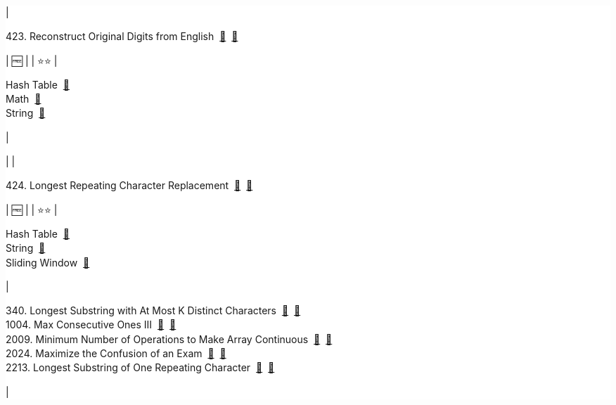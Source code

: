| <dl><dt>423. Reconstruct Original Digits from English&nbsp;&nbsp;[:link:](https://leetcode.com/problems/reconstruct-original-digits-from-english)&nbsp;&nbsp;[:memo:](../../Questions/0423__reconstruct-original-digits-from-english)</dt></dl>                                              | 🆓    |        | ⭐️⭐️       | <dl><dt>Hash Table&nbsp;&nbsp;[:link:](https://leetcode.com/tag/hash-table)</dt><dt>Math&nbsp;&nbsp;[:link:](https://leetcode.com/tag/math)</dt><dt>String&nbsp;&nbsp;[:link:](https://leetcode.com/tag/string)</dt></dl>                                                                                                                                                                                                                                                                                                                                                                         | <dl></dl>                                                                                                                                                                                                                                                                                                                                                                                                                                                                                                                                                                                                                                                                                                                                                                                                                                                                                                                                                                                                                                                                                                                                                                                                                                                                                                 |
| <dl><dt>424. Longest Repeating Character Replacement&nbsp;&nbsp;[:link:](https://leetcode.com/problems/longest-repeating-character-replacement)&nbsp;&nbsp;[:memo:](../../Questions/0424__longest-repeating-character-replacement)</dt></dl>                                                 | 🆓    |        | ⭐️⭐️       | <dl><dt>Hash Table&nbsp;&nbsp;[:link:](https://leetcode.com/tag/hash-table)</dt><dt>String&nbsp;&nbsp;[:link:](https://leetcode.com/tag/string)</dt><dt>Sliding Window&nbsp;&nbsp;[:link:](https://leetcode.com/tag/sliding-window)</dt></dl>                                                                                                                                                                                                                                                                                                                                                     | <dl><dt>340. Longest Substring with At Most K Distinct Characters&nbsp;&nbsp;[:link:](https://leetcode.com/problems/longest-substring-with-at-most-k-distinct-characters)&nbsp;&nbsp;[:memo:](../../Questions/0340__longest-substring-with-at-most-k-distinct-characters)</dt><dt>1004. Max Consecutive Ones III&nbsp;&nbsp;[:link:](https://leetcode.com/problems/max-consecutive-ones-iii)&nbsp;&nbsp;[:memo:](../../Questions/1004__max-consecutive-ones-iii)</dt><dt>2009. Minimum Number of Operations to Make Array Continuous&nbsp;&nbsp;[:link:](https://leetcode.com/problems/minimum-number-of-operations-to-make-array-continuous)&nbsp;&nbsp;[:memo:](../../Questions/2009__minimum-number-of-operations-to-make-array-continuous)</dt><dt>2024. Maximize the Confusion of an Exam&nbsp;&nbsp;[:link:](https://leetcode.com/problems/maximize-the-confusion-of-an-exam)&nbsp;&nbsp;[:memo:](../../Questions/2024__maximize-the-confusion-of-an-exam)</dt><dt>2213. Longest Substring of One Repeating Character&nbsp;&nbsp;[:link:](https://leetcode.com/problems/longest-substring-of-one-repeating-character)&nbsp;&nbsp;[:memo:](../../Questions/2213__longest-substring-of-one-repeating-character)</dt></dl>                                                                             |